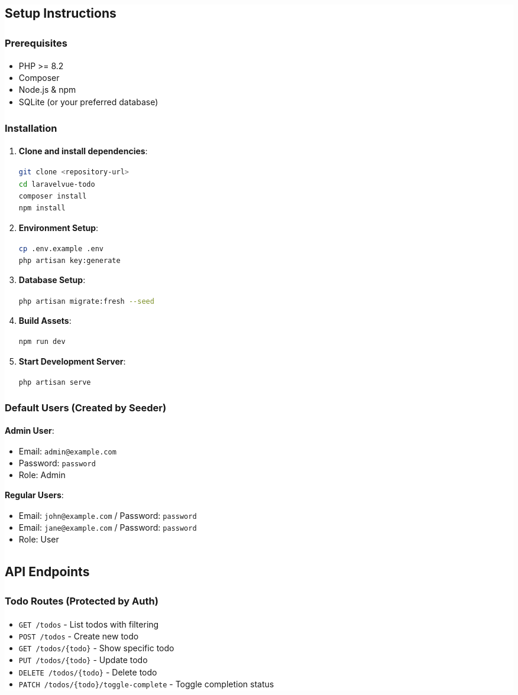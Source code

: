 ## Setup Instructions

### Prerequisites
- PHP >= 8.2
- Composer
- Node.js & npm
- SQLite (or your preferred database)

### Installation

1. **Clone and install dependencies**:
   ```bash
   git clone <repository-url>
   cd laravelvue-todo
   composer install
   npm install
   ```

2. **Environment Setup**:
   ```bash
   cp .env.example .env
   php artisan key:generate
   ```

3. **Database Setup**:
   ```bash
   php artisan migrate:fresh --seed
   ```

4. **Build Assets**:
   ```bash
   npm run dev
   ```

5. **Start Development Server**:
   ```bash
   php artisan serve
   ```

### Default Users (Created by Seeder)

**Admin User**:
- Email: `admin@example.com`
- Password: `password`
- Role: Admin

**Regular Users**:
- Email: `john@example.com` / Password: `password`
- Email: `jane@example.com` / Password: `password`
- Role: User

## API Endpoints

### Todo Routes (Protected by Auth)
- `GET /todos` - List todos with filtering
- `POST /todos` - Create new todo
- `GET /todos/{todo}` - Show specific todo
- `PUT /todos/{todo}` - Update todo
- `DELETE /todos/{todo}` - Delete todo
- `PATCH /todos/{todo}/toggle-complete` - Toggle completion status
